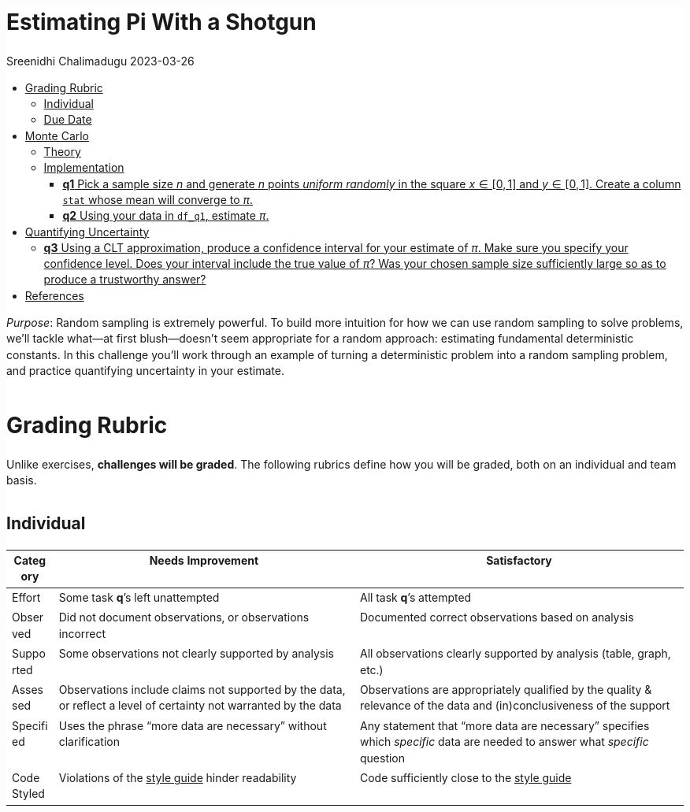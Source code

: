 Estimating Pi With a Shotgun
================
Sreenidhi Chalimadugu
2023-03-26

- [Grading Rubric](#grading-rubric)
  - [Individual](#individual)
  - [Due Date](#due-date)
- [Monte Carlo](#monte-carlo)
  - [Theory](#theory)
  - [Implementation](#implementation)
    - [**q1** Pick a sample size $n$ and generate $n$ points *uniform
      randomly* in the square $x \in [0, 1]$ and $y \in [0, 1]$. Create
      a column `stat` whose mean will converge to
      $\pi$.](#q1-pick-a-sample-size-n-and-generate-n-points-uniform-randomly-in-the-square-x-in-0-1-and-y-in-0-1-create-a-column-stat-whose-mean-will-converge-to-pi)
    - [**q2** Using your data in `df_q1`, estimate
      $\pi$.](#q2-using-your-data-in-df_q1-estimate-pi)
- [Quantifying Uncertainty](#quantifying-uncertainty)
  - [**q3** Using a CLT approximation, produce a confidence interval for
    your estimate of $\pi$. Make sure you specify your confidence level.
    Does your interval include the true value of $\pi$? Was your chosen
    sample size sufficiently large so as to produce a trustworthy
    answer?](#q3-using-a-clt-approximation-produce-a-confidence-interval-for-your-estimate-of-pi-make-sure-you-specify-your-confidence-level-does-your-interval-include-the-true-value-of-pi-was-your-chosen-sample-size-sufficiently-large-so-as-to-produce-a-trustworthy-answer)
- [References](#references)

*Purpose*: Random sampling is extremely powerful. To build more
intuition for how we can use random sampling to solve problems, we’ll
tackle what—at first blush—doesn’t seem appropriate for a random
approach: estimating fundamental deterministic constants. In this
challenge you’ll work through an example of turning a deterministic
problem into a random sampling problem, and practice quantifying
uncertainty in your estimate.



# Grading Rubric



Unlike exercises, **challenges will be graded**. The following rubrics
define how you will be graded, both on an individual and team basis.

## Individual



| Category    | Needs Improvement                                                                                                | Satisfactory                                                                                                               |
|-------------|------------------------------------------------------------------------------------------------------------------|----------------------------------------------------------------------------------------------------------------------------|
| Effort      | Some task **q**’s left unattempted                                                                               | All task **q**’s attempted                                                                                                 |
| Observed    | Did not document observations, or observations incorrect                                                         | Documented correct observations based on analysis                                                                          |
| Supported   | Some observations not clearly supported by analysis                                                              | All observations clearly supported by analysis (table, graph, etc.)                                                        |
| Assessed    | Observations include claims not supported by the data, or reflect a level of certainty not warranted by the data | Observations are appropriately qualified by the quality & relevance of the data and (in)conclusiveness of the support      |
| Specified   | Uses the phrase “more data are necessary” without clarification                                                  | Any statement that “more data are necessary” specifies which *specific* data are needed to answer what *specific* question |
| Code Styled | Violations of the [style guide](https://style.tidyverse.org/) hinder readability                                 | Code sufficiently close to the [style guide](https://style.tidyverse.org/)                                                 |
